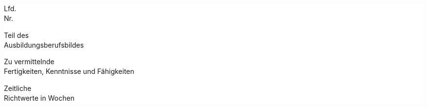 <col align="left" width="51%">

</col>

<col align="center" width="9%">

</col>

<col align="center" width="9%">

</col>

</colgroup>

<thead valign="bottom">

<tr>

<th style="border-right: 0.5pt solid ; border-bottom: 0.5pt solid ;  font-weight:normal;" rowspan="2" align="center" valign="middle" charoff="50">

Lfd.  
Nr.

</div>

</div>

</div>

</th>

<th style="border-right: 0.5pt solid ; border-bottom: 0.5pt solid ;  font-weight:normal;" rowspan="2" align="center" valign="middle" charoff="50">

Teil des  
Ausbildungsberufsbildes

</th>

<th style="border-right: 0.5pt solid ; border-bottom: 0.5pt solid ;  font-weight:normal;" rowspan="2" align="center" valign="middle" charoff="50">

Zu vermittelnde  
Fertigkeiten, Kenntnisse und Fähigkeiten

</th>

<th style="border-bottom: 0.5pt solid ;  font-weight:normal;" colspan="2" align="center" valign="middle" charoff="50">

Zeitliche  
Richtwerte in Wochen

</th>

</tr>

<tr>

<th style="border-right: 0.5pt solid ; border-bottom: 0.5pt solid ;  font-weight:normal;" align="center" valign="middle" charoff="50">
